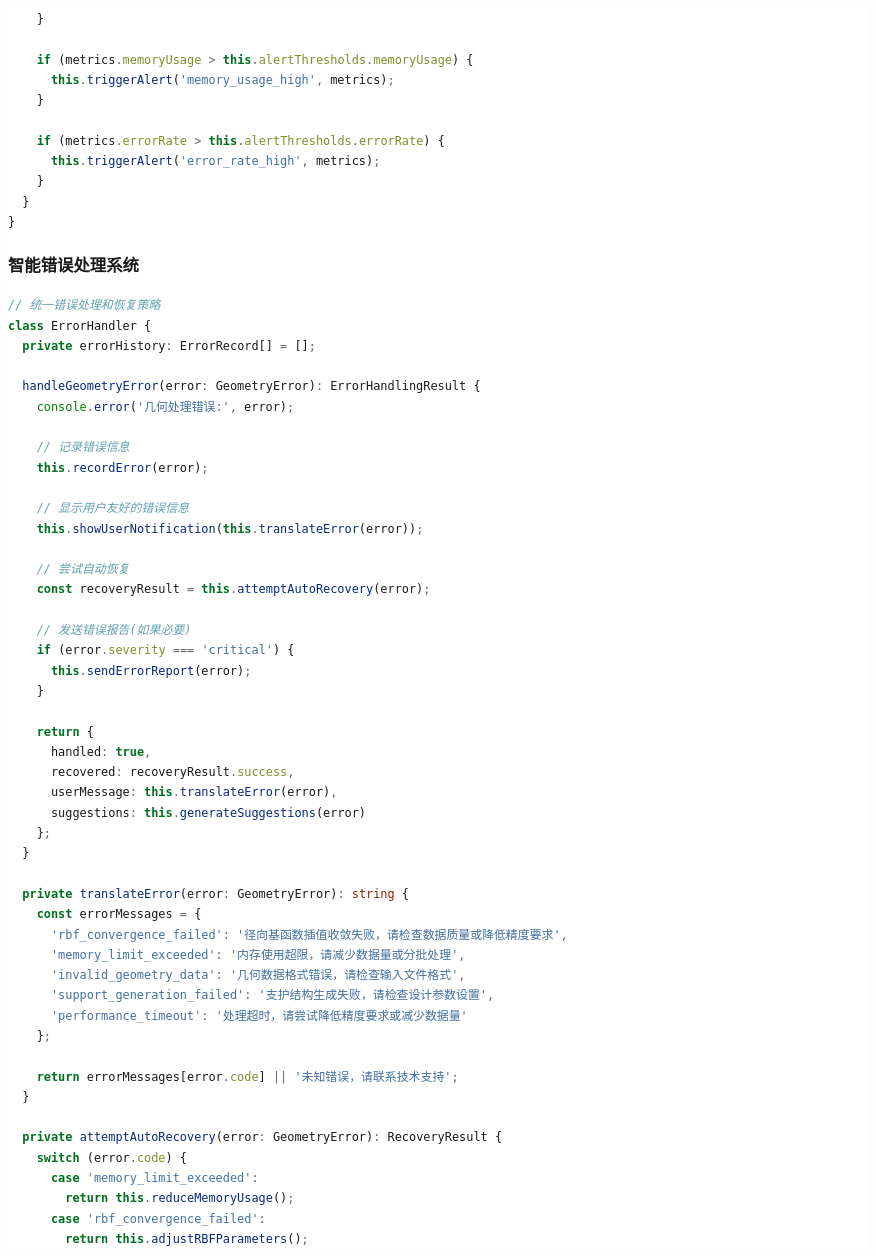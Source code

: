 ```typescript
    }
    
    if (metrics.memoryUsage > this.alertThresholds.memoryUsage) {
      this.triggerAlert('memory_usage_high', metrics);
    }
    
    if (metrics.errorRate > this.alertThresholds.errorRate) {
      this.triggerAlert('error_rate_high', metrics);
    }
  }
}
```

### 智能错误处理系统

```typescript
// 统一错误处理和恢复策略
class ErrorHandler {
  private errorHistory: ErrorRecord[] = [];
  
  handleGeometryError(error: GeometryError): ErrorHandlingResult {
    console.error('几何处理错误:', error);
    
    // 记录错误信息
    this.recordError(error);
    
    // 显示用户友好的错误信息
    this.showUserNotification(this.translateError(error));
    
    // 尝试自动恢复
    const recoveryResult = this.attemptAutoRecovery(error);
    
    // 发送错误报告(如果必要)
    if (error.severity === 'critical') {
      this.sendErrorReport(error);
    }
    
    return {
      handled: true,
      recovered: recoveryResult.success,
      userMessage: this.translateError(error),
      suggestions: this.generateSuggestions(error)
    };
  }
  
  private translateError(error: GeometryError): string {
    const errorMessages = {
      'rbf_convergence_failed': '径向基函数插值收敛失败，请检查数据质量或降低精度要求',
      'memory_limit_exceeded': '内存使用超限，请减少数据量或分批处理',
      'invalid_geometry_data': '几何数据格式错误，请检查输入文件格式',
      'support_generation_failed': '支护结构生成失败，请检查设计参数设置',
      'performance_timeout': '处理超时，请尝试降低精度要求或减少数据量'
    };
    
    return errorMessages[error.code] || '未知错误，请联系技术支持';
  }
  
  private attemptAutoRecovery(error: GeometryError): RecoveryResult {
    switch (error.code) {
      case 'memory_limit_exceeded':
        return this.reduceMemoryUsage();
      case 'rbf_convergence_failed':
        return this.adjustRBFParameters();
```